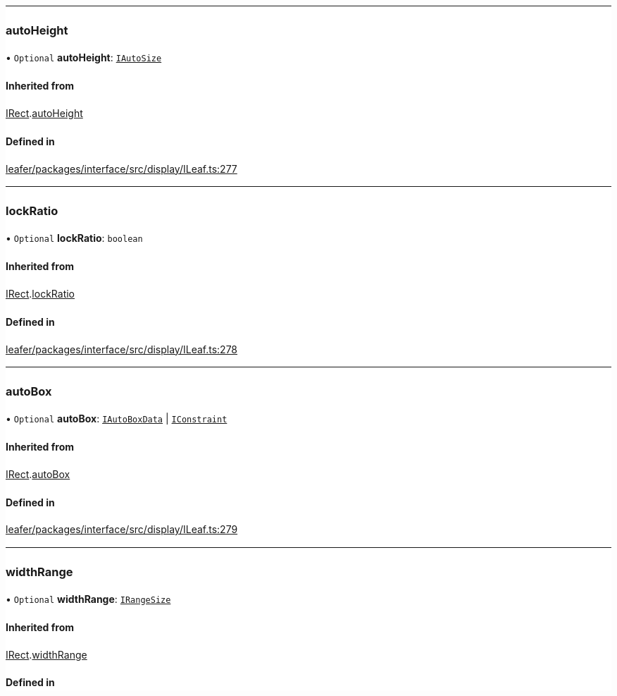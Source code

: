 ___

### autoHeight

• `Optional` **autoHeight**: [`IAutoSize`](../modules.md#iautosize)

#### Inherited from

[IRect](IRect.md).[autoHeight](IRect.md#autoheight)

#### Defined in

[leafer/packages/interface/src/display/ILeaf.ts:277](https://github.com/leaferjs/leafer/blob/c7e50b8/packages/interface/src/display/ILeaf.ts#L277)

___

### lockRatio

• `Optional` **lockRatio**: `boolean`

#### Inherited from

[IRect](IRect.md).[lockRatio](IRect.md#lockratio)

#### Defined in

[leafer/packages/interface/src/display/ILeaf.ts:278](https://github.com/leaferjs/leafer/blob/c7e50b8/packages/interface/src/display/ILeaf.ts#L278)

___

### autoBox

• `Optional` **autoBox**: [`IAutoBoxData`](IAutoBoxData.md) \| [`IConstraint`](IConstraint.md)

#### Inherited from

[IRect](IRect.md).[autoBox](IRect.md#autobox)

#### Defined in

[leafer/packages/interface/src/display/ILeaf.ts:279](https://github.com/leaferjs/leafer/blob/c7e50b8/packages/interface/src/display/ILeaf.ts#L279)

___

### widthRange

• `Optional` **widthRange**: [`IRangeSize`](IRangeSize.md)

#### Inherited from

[IRect](IRect.md).[widthRange](IRect.md#widthrange)

#### Defined in
